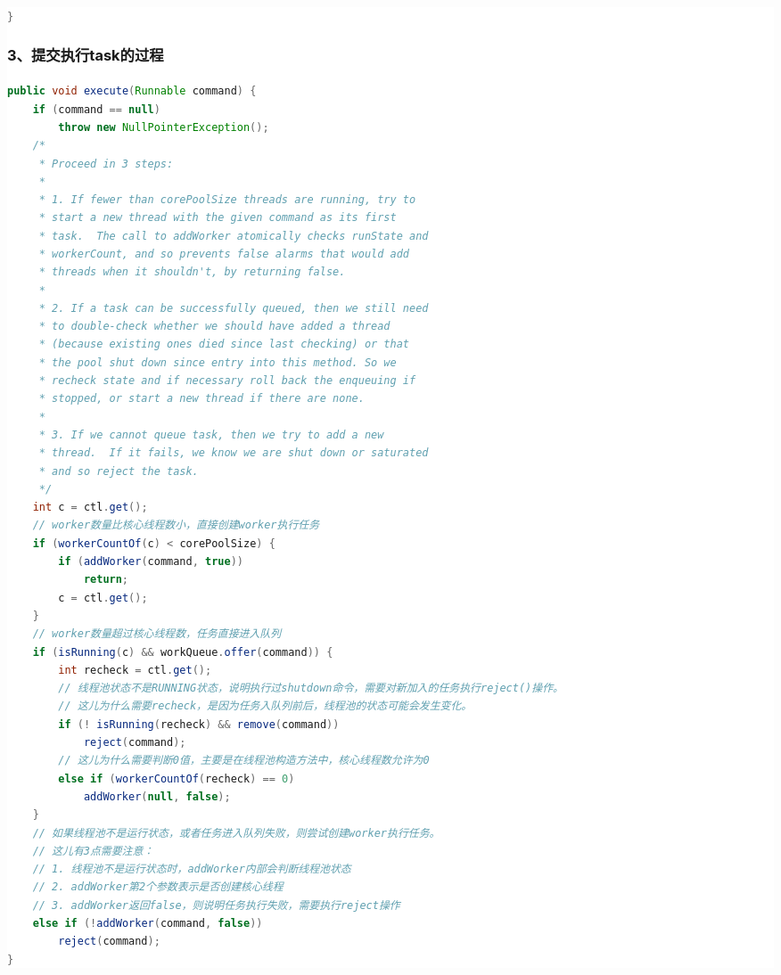 ```java
}
```

### 3、提交执行task的过程

```java
public void execute(Runnable command) {
    if (command == null)
        throw new NullPointerException();
    /*
     * Proceed in 3 steps:
     *
     * 1. If fewer than corePoolSize threads are running, try to
     * start a new thread with the given command as its first
     * task.  The call to addWorker atomically checks runState and
     * workerCount, and so prevents false alarms that would add
     * threads when it shouldn't, by returning false.
     *
     * 2. If a task can be successfully queued, then we still need
     * to double-check whether we should have added a thread
     * (because existing ones died since last checking) or that
     * the pool shut down since entry into this method. So we
     * recheck state and if necessary roll back the enqueuing if
     * stopped, or start a new thread if there are none.
     *
     * 3. If we cannot queue task, then we try to add a new
     * thread.  If it fails, we know we are shut down or saturated
     * and so reject the task.
     */
    int c = ctl.get();
    // worker数量比核心线程数小，直接创建worker执行任务
    if (workerCountOf(c) < corePoolSize) {
        if (addWorker(command, true))
            return;
        c = ctl.get();
    }
    // worker数量超过核心线程数，任务直接进入队列
    if (isRunning(c) && workQueue.offer(command)) {
        int recheck = ctl.get();
        // 线程池状态不是RUNNING状态，说明执行过shutdown命令，需要对新加入的任务执行reject()操作。
        // 这儿为什么需要recheck，是因为任务入队列前后，线程池的状态可能会发生变化。
        if (! isRunning(recheck) && remove(command))
            reject(command);
        // 这儿为什么需要判断0值，主要是在线程池构造方法中，核心线程数允许为0
        else if (workerCountOf(recheck) == 0)
            addWorker(null, false);
    }
    // 如果线程池不是运行状态，或者任务进入队列失败，则尝试创建worker执行任务。
    // 这儿有3点需要注意：
    // 1. 线程池不是运行状态时，addWorker内部会判断线程池状态
    // 2. addWorker第2个参数表示是否创建核心线程
    // 3. addWorker返回false，则说明任务执行失败，需要执行reject操作
    else if (!addWorker(command, false))
        reject(command);
}
```
